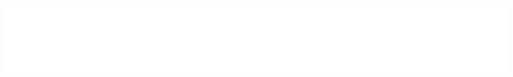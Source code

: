 <p style='margin:0; padding:0; font-family:"Verdana", Geneva, sans-serif; color:#FFF !important; font-size:12px; line-height:15px; padding-bottom:12px; padding-top:12px; mso-margin-top-alt:12px; mso-margin-bottom-alt:12px; font-weight:400'> Update your email preferences or unsubscribe <a href="https://link.mail.beehiiv.com/ss/c/u001.YVh-2vltrwtwRXNpakSXIwff967eOXAX9zZ2-XRZeZEniU71ozVuJlUHcLv83hoH0qKDX-dUGVf43gi6BMGLa0kfdY213KaUH4diMTuTah6ithlA-5NvTHNs-TURxmUuSx3q1YAPz\_D6ePqzh0JidHWPaAYJYmQOW\_ekGSF0FUN0undnsb7Lr6fmW9PkqW2JmmLR-juXzFMJfAKiKpxugkF6jEUho24aU\_dGG4-FkQlmYueOUEJt6-L\_Yh3ybHPMvGvoH\_jrj6zOIRW\_7U40xRxTFDxGaeBiArAvWDEw6uv4iwJ22\_aVEAMnodd7DDMU-lBdlDqQGXSSCOKpSHXIW5qPPRQRiXtl7KTWQKDN68fGStaxc4Pycu1ywMwxJYj3q3eQxkwGyckMOaJ-yPMO5FmAChpRDGFzg\_rXJmx511Hr9MZc8Z8gZdusJpZaIKsYIvNx4Br3NNoojBot\_\_1B4H9Q1PaUGX1T8VGxW7AAaCKF6e6bIPKViFRf8c74N9w74YpcR2YOv0AInFc0jqmQk74j9x6orJwIqUvGx-KZmsVA7P7CfWCWb5BUk9zj2eGxVC5lX6zx6oTjOCUwKJJvkH2JR5HOKDkpnEI6FCmUOPP75ihKyHUt2RiV--G\_X9FkuR-7HYvtAK8dLXrvYRpoqExhI63SHteAWb\_atcX0kHw/466/9aTZmCnLTsWekn-9H9VcQA/h24/h001.mhKlO2sFZXgCbkpcArC5MbSLCjPR9Fr2L8EIj2IUW\_E" style="mso-line-height-rule:exactly; margin:0; padding:0; word-break:break-word; text-decoration:underline; text-decoration-color:#FFF !important; font-style:italic; color:#FFF !important"> here</a></p>
<p style='margin:0; padding:0; font-family:"Verdana", Geneva, sans-serif; color:#FFF !important; font-size:12px; line-height:15px; padding-bottom:12px; padding-top:12px; mso-margin-top-alt:12px; mso-margin-bottom-alt:12px; font-weight:400'> © 2024 Terraform Weekly </p>
<p style='margin:0; padding:0; font-family:"Verdana", Geneva, sans-serif; color:#FFF !important; font-size:12px; line-height:15px; padding-bottom:12px; padding-top:12px; mso-margin-top-alt:12px; mso-margin-bottom-alt:12px; font-weight:400'> 228 Park Ave S, #29976, New York, New York 10003, United States </p>
</td></tr>
